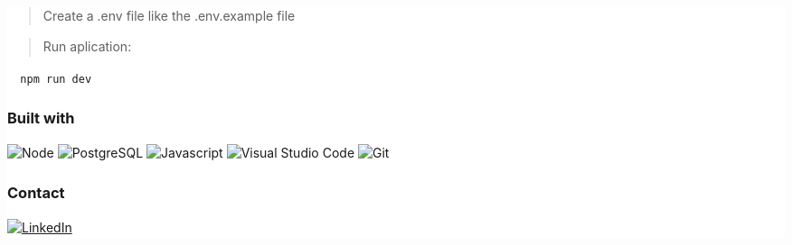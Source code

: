 > Create a .env file like the .env.example file

> Run aplication:

```bash
  npm run dev
```

### Built with

![Node](https://img.shields.io/badge/Node.js-43853D?style=for-the-badge&logo=node.js&logoColor=white)
![PostgreSQL](https://img.shields.io/badge/PostgreSQL-316192?style=for-the-badge&logo=postgresql&logoColor=white)
![Javascript](https://img.shields.io/badge/JavaScript-F7DF1E?style=for-the-badge&logo=javascript&logoColor=black)
![Visual Studio Code](https://img.shields.io/badge/Visual%20Studio%20Code-0078d7.svg?style=for-the-badge&logo=visual-studio-code&logoColor=white)
![Git](https://img.shields.io/badge/git-%23F05033.svg?style=for-the-badge&logo=git&logoColor=white)

### Contact

[![LinkedIn][linkedin-shield]][linkedin-url]

[linkedin-shield]: https://img.shields.io/badge/-LinkedIn-black.svg?style=for-the-badge&logo=linkedin&colorB=blue
[linkedin-url]: https://www.linkedin.com/in/danielcdoliveira/
